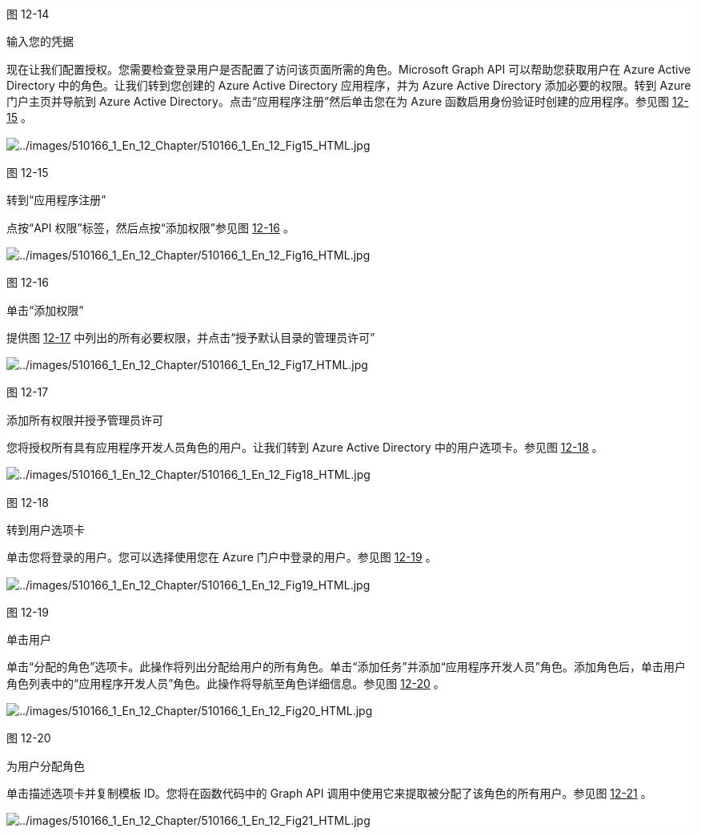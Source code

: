 图 12-14

输入您的凭据

现在让我们配置授权。您需要检查登录用户是否配置了访问该页面所需的角色。Microsoft Graph API 可以帮助您获取用户在 Azure Active Directory 中的角色。让我们转到您创建的 Azure Active Directory 应用程序，并为 Azure Active Directory 添加必要的权限。转到 Azure 门户主页并导航到 Azure Active Directory。点击“应用程序注册”然后单击您在为 Azure 函数启用身份验证时创建的应用程序。参见图 [12-15](#Fig15) 。

![../images/510166_1_En_12_Chapter/510166_1_En_12_Fig15_HTML.jpg](../images/510166_1_En_12_Chapter/510166_1_En_12_Fig15_HTML.jpg)

图 12-15

转到“应用程序注册”

点按“API 权限”标签，然后点按“添加权限”参见图 [12-16](#Fig16) 。

![../images/510166_1_En_12_Chapter/510166_1_En_12_Fig16_HTML.jpg](../images/510166_1_En_12_Chapter/510166_1_En_12_Fig16_HTML.jpg)

图 12-16

单击“添加权限”

提供图 [12-17](#Fig17) 中列出的所有必要权限，并点击“授予默认目录的管理员许可”

![../images/510166_1_En_12_Chapter/510166_1_En_12_Fig17_HTML.jpg](../images/510166_1_En_12_Chapter/510166_1_En_12_Fig17_HTML.jpg)

图 12-17

添加所有权限并授予管理员许可

您将授权所有具有应用程序开发人员角色的用户。让我们转到 Azure Active Directory 中的用户选项卡。参见图 [12-18](#Fig18) 。

![../images/510166_1_En_12_Chapter/510166_1_En_12_Fig18_HTML.jpg](../images/510166_1_En_12_Chapter/510166_1_En_12_Fig18_HTML.jpg)

图 12-18

转到用户选项卡

单击您将登录的用户。您可以选择使用您在 Azure 门户中登录的用户。参见图 [12-19](#Fig19) 。

![../images/510166_1_En_12_Chapter/510166_1_En_12_Fig19_HTML.jpg](../images/510166_1_En_12_Chapter/510166_1_En_12_Fig19_HTML.jpg)

图 12-19

单击用户

单击“分配的角色”选项卡。此操作将列出分配给用户的所有角色。单击“添加任务”并添加“应用程序开发人员”角色。添加角色后，单击用户角色列表中的“应用程序开发人员”角色。此操作将导航至角色详细信息。参见图 [12-20](#Fig20) 。

![../images/510166_1_En_12_Chapter/510166_1_En_12_Fig20_HTML.jpg](../images/510166_1_En_12_Chapter/510166_1_En_12_Fig20_HTML.jpg)

图 12-20

为用户分配角色

单击描述选项卡并复制模板 ID。您将在函数代码中的 Graph API 调用中使用它来提取被分配了该角色的所有用户。参见图 [12-21](#Fig21) 。

![../images/510166_1_En_12_Chapter/510166_1_En_12_Fig21_HTML.jpg](../images/510166_1_En_12_Chapter/510166_1_En_12_Fig21_HTML.jpg)
